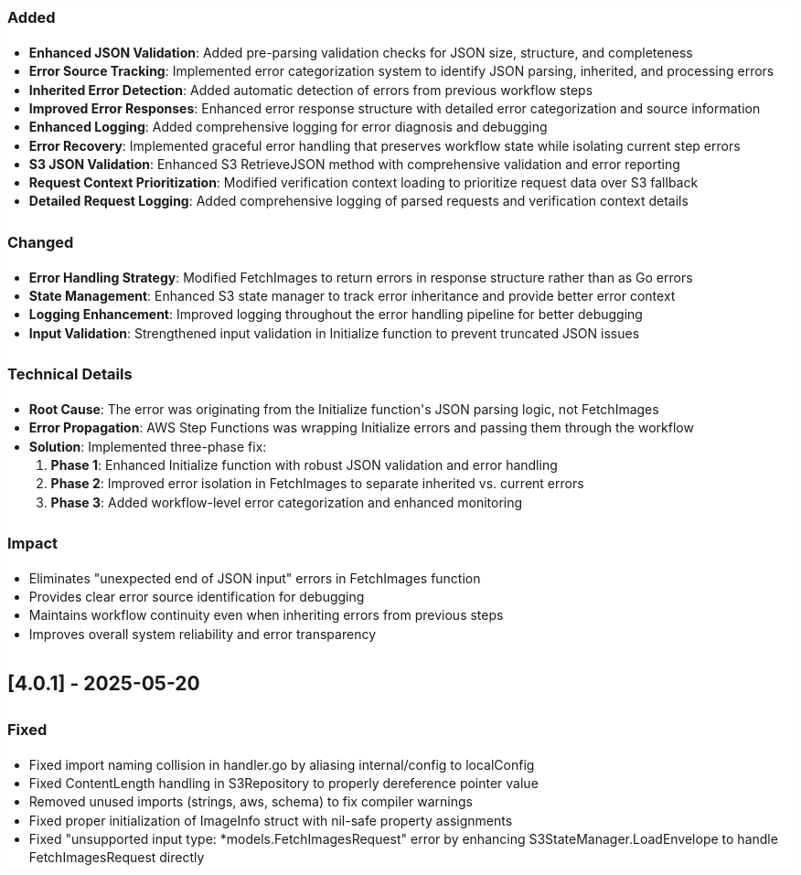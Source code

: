### Added
- **Enhanced JSON Validation**: Added pre-parsing validation checks for JSON size, structure, and completeness
- **Error Source Tracking**: Implemented error categorization system to identify JSON parsing, inherited, and processing errors
- **Inherited Error Detection**: Added automatic detection of errors from previous workflow steps
- **Improved Error Responses**: Enhanced error response structure with detailed error categorization and source information
- **Enhanced Logging**: Added comprehensive logging for error diagnosis and debugging
- **Error Recovery**: Implemented graceful error handling that preserves workflow state while isolating current step errors
- **S3 JSON Validation**: Enhanced S3 RetrieveJSON method with comprehensive validation and error reporting
- **Request Context Prioritization**: Modified verification context loading to prioritize request data over S3 fallback
- **Detailed Request Logging**: Added comprehensive logging of parsed requests and verification context details

### Changed
- **Error Handling Strategy**: Modified FetchImages to return errors in response structure rather than as Go errors
- **State Management**: Enhanced S3 state manager to track error inheritance and provide better error context
- **Logging Enhancement**: Improved logging throughout the error handling pipeline for better debugging
- **Input Validation**: Strengthened input validation in Initialize function to prevent truncated JSON issues

### Technical Details
- **Root Cause**: The error was originating from the Initialize function's JSON parsing logic, not FetchImages
- **Error Propagation**: AWS Step Functions was wrapping Initialize errors and passing them through the workflow
- **Solution**: Implemented three-phase fix:
  1. **Phase 1**: Enhanced Initialize function with robust JSON validation and error handling
  2. **Phase 2**: Improved error isolation in FetchImages to separate inherited vs. current errors
  3. **Phase 3**: Added workflow-level error categorization and enhanced monitoring

### Impact
- Eliminates "unexpected end of JSON input" errors in FetchImages function
- Provides clear error source identification for debugging
- Maintains workflow continuity even when inheriting errors from previous steps
- Improves overall system reliability and error transparency

## [4.0.1] - 2025-05-20

### Fixed
- Fixed import naming collision in handler.go by aliasing internal/config to localConfig
- Fixed ContentLength handling in S3Repository to properly dereference pointer value
- Removed unused imports (strings, aws, schema) to fix compiler warnings
- Fixed proper initialization of ImageInfo struct with nil-safe property assignments
- Fixed "unsupported input type: *models.FetchImagesRequest" error by enhancing S3StateManager.LoadEnvelope to handle FetchImagesRequest directly
